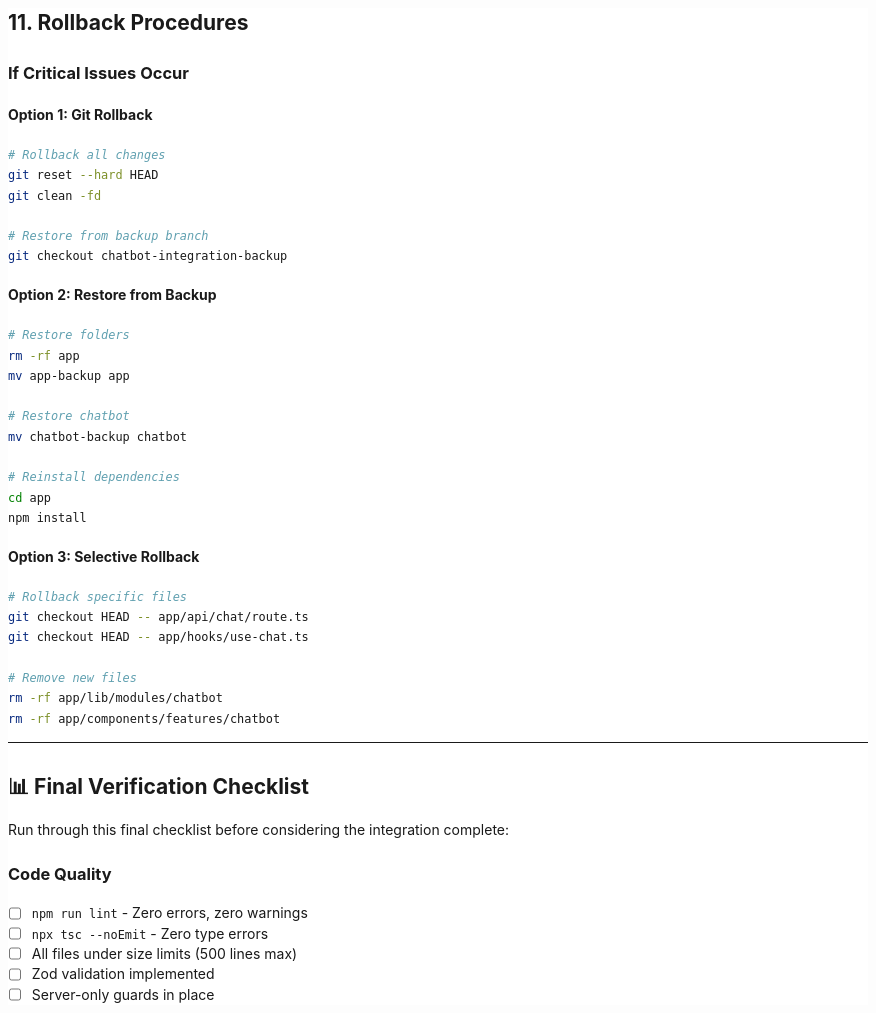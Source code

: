 
## 11. Rollback Procedures

### If Critical Issues Occur

#### Option 1: Git Rollback

```bash
# Rollback all changes
git reset --hard HEAD
git clean -fd

# Restore from backup branch
git checkout chatbot-integration-backup
```

#### Option 2: Restore from Backup

```bash
# Restore folders
rm -rf app
mv app-backup app

# Restore chatbot
mv chatbot-backup chatbot

# Reinstall dependencies
cd app
npm install
```

#### Option 3: Selective Rollback

```bash
# Rollback specific files
git checkout HEAD -- app/api/chat/route.ts
git checkout HEAD -- app/hooks/use-chat.ts

# Remove new files
rm -rf app/lib/modules/chatbot
rm -rf app/components/features/chatbot
```

---

## 📊 Final Verification Checklist

Run through this final checklist before considering the integration complete:

### Code Quality
- [ ] `npm run lint` - Zero errors, zero warnings
- [ ] `npx tsc --noEmit` - Zero type errors
- [ ] All files under size limits (500 lines max)
- [ ] Zod validation implemented
- [ ] Server-only guards in place
